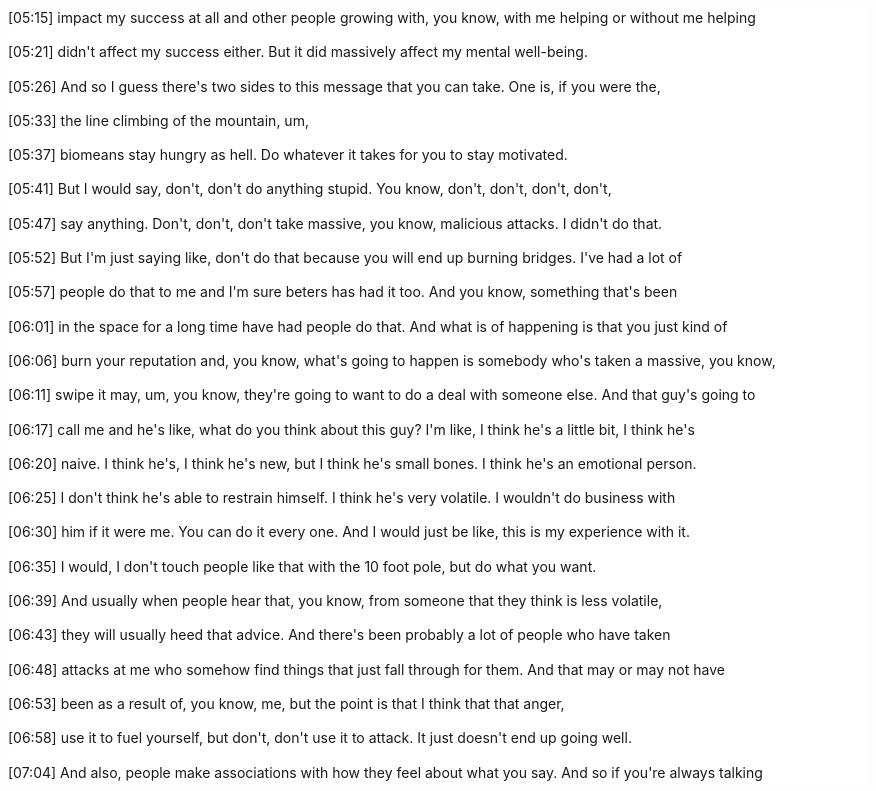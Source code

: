 [05:15] impact my success at all and other people growing with, you know, with me helping or without me helping

[05:21] didn't affect my success either. But it did massively affect my mental well-being.

[05:26] And so I guess there's two sides to this message that you can take. One is, if you were the,

[05:33] the line climbing of the mountain, um,

[05:37] biomeans stay hungry as hell. Do whatever it takes for you to stay motivated.

[05:41] But I would say, don't, don't do anything stupid. You know, don't, don't, don't, don't,

[05:47] say anything. Don't, don't, don't take massive, you know, malicious attacks. I didn't do that.

[05:52] But I'm just saying like, don't do that because you will end up burning bridges. I've had a lot of

[05:57] people do that to me and I'm sure beters has had it too. And you know, something that's been

[06:01] in the space for a long time have had people do that. And what is of happening is that you just kind of

[06:06] burn your reputation and, you know, what's going to happen is somebody who's taken a massive, you know,

[06:11] swipe it may, um, you know, they're going to want to do a deal with someone else. And that guy's going to

[06:17] call me and he's like, what do you think about this guy? I'm like, I think he's a little bit, I think he's

[06:20] naive. I think he's, I think he's new, but I think he's small bones. I think he's an emotional person.

[06:25] I don't think he's able to restrain himself. I think he's very volatile. I wouldn't do business with

[06:30] him if it were me. You can do it every one. And I would just be like, this is my experience with it.

[06:35] I would, I don't touch people like that with the 10 foot pole, but do what you want.

[06:39] And usually when people hear that, you know, from someone that they think is less volatile,

[06:43] they will usually heed that advice. And there's been probably a lot of people who have taken

[06:48] attacks at me who somehow find things that just fall through for them. And that may or may not have

[06:53] been as a result of, you know, me, but the point is that I think that that anger,

[06:58] use it to fuel yourself, but don't, don't use it to attack. It just doesn't end up going well.

[07:04] And also, people make associations with how they feel about what you say. And so if you're always talking
